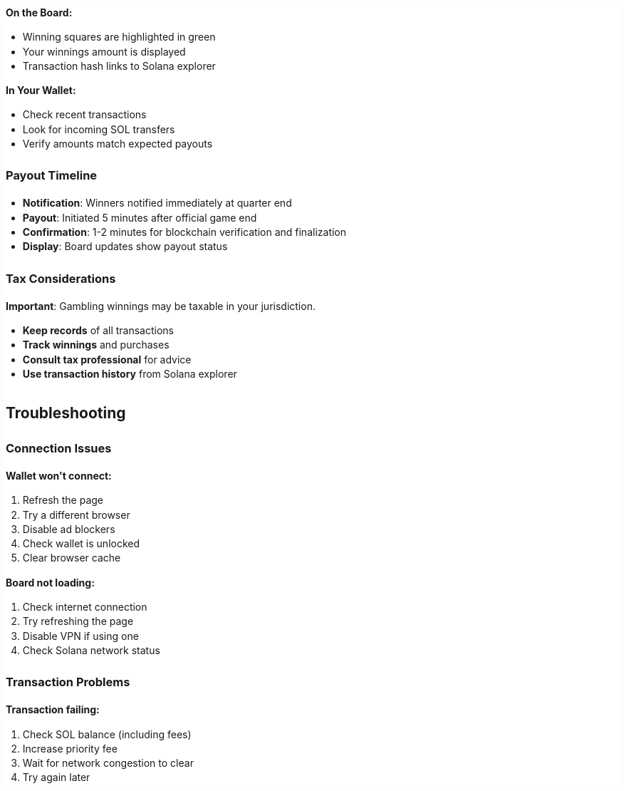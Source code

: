 **On the Board:**

- Winning squares are highlighted in green
- Your winnings amount is displayed
- Transaction hash links to Solana explorer

**In Your Wallet:**

- Check recent transactions
- Look for incoming SOL transfers
- Verify amounts match expected payouts

### Payout Timeline

- **Notification**: Winners notified immediately at quarter end
- **Payout**: Initiated 5 minutes after official game end
- **Confirmation**: 1-2 minutes for blockchain verification and finalization
- **Display**: Board updates show payout status

### Tax Considerations

**Important**: Gambling winnings may be taxable in your jurisdiction.

- **Keep records** of all transactions
- **Track winnings** and purchases
- **Consult tax professional** for advice
- **Use transaction history** from Solana explorer

## Troubleshooting

### Connection Issues

**Wallet won't connect:**

1. Refresh the page
2. Try a different browser
3. Disable ad blockers
4. Check wallet is unlocked
5. Clear browser cache

**Board not loading:**

1. Check internet connection
2. Try refreshing the page
3. Disable VPN if using one
4. Check Solana network status

### Transaction Problems

**Transaction failing:**

1. Check SOL balance (including fees)
2. Increase priority fee
3. Wait for network congestion to clear
4. Try again later
